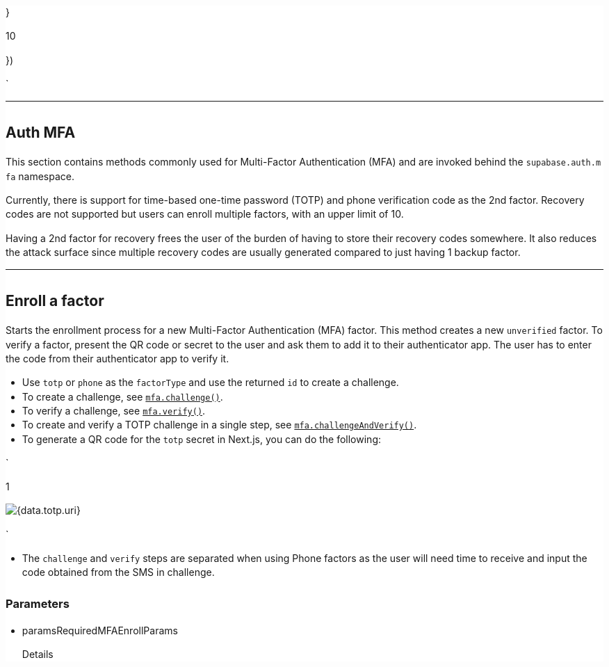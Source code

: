 }

10

})

`

* * * * *

Auth MFA
--------

This section contains methods commonly used for Multi-Factor Authentication (MFA) and are invoked behind the `supabase.auth.mfa` namespace.

Currently, there is support for time-based one-time password (TOTP) and phone verification code as the 2nd factor. Recovery codes are not supported but users can enroll multiple factors, with an upper limit of 10.

Having a 2nd factor for recovery frees the user of the burden of having to store their recovery codes somewhere. It also reduces the attack surface since multiple recovery codes are usually generated compared to just having 1 backup factor.

* * * * *

Enroll a factor
---------------

Starts the enrollment process for a new Multi-Factor Authentication (MFA) factor. This method creates a new `unverified` factor. To verify a factor, present the QR code or secret to the user and ask them to add it to their authenticator app. The user has to enter the code from their authenticator app to verify it.

-   Use `totp` or `phone` as the `factorType` and use the returned `id` to create a challenge.
-   To create a challenge, see [`mfa.challenge()`](https://supabase.com/docs/reference/javascript/auth-mfa-challenge).
-   To verify a challenge, see [`mfa.verify()`](https://supabase.com/docs/reference/javascript/auth-mfa-verify).
-   To create and verify a TOTP challenge in a single step, see [`mfa.challengeAndVerify()`](https://supabase.com/docs/reference/javascript/auth-mfa-challengeandverify).
-   To generate a QR code for the `totp` secret in Next.js, you can do the following:

`

1

<Image src={data.totp.qr_code} alt={data.totp.uri} layout="fill"></Image>

`

-   The `challenge` and `verify` steps are separated when using Phone factors as the user will need time to receive and input the code obtained from the SMS in challenge.

### Parameters

-   paramsRequiredMFAEnrollParams

    Details
